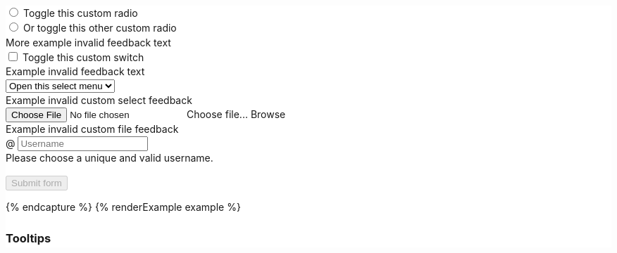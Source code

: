   <div class="form-check form-checkradio">
    <input type="radio" class="form-check-input" id="validate-support-5" name="radio-stacked1" required>
    <label class="form-check-label" for="validate-support-5">Toggle this custom radio</label>
  </div>
  <div class="form-check form-checkradio mb-1">
    <input type="radio" class="form-check-input" id="validate-support-6" name="radio-stacked1" required>
    <label class="form-check-label" for="validate-support-6">Or toggle this other custom radio</label>
    <div class="invalid-feedback">More example invalid feedback text</div>
  </div>

  <div class="form-check form-switch mb-1">
    <input type="checkbox" role="switch" class="form-check-input" id="validate-support-7" required>
    <label class="form-check-label" for="validate-support-7">Toggle this custom switch</label>
    <div class="invalid-feedback">Example invalid feedback text</div>
  </div>

  <div class="form-group">
    <select class="form-control" aria-label="Select example" required>
      <option value="">Open this select menu</option>
      <option value="1">One</option>
      <option value="2">Two</option>
      <option value="3">Three</option>
    </select>
    <div class="invalid-feedback">Example invalid custom select feedback</div>
  </div>

  <div class="form-group mb-1">
    <div class="form-file">
      <input type="file" class="form-file-input" id="validatedCustomFile" required>
      <label class="form-file-label" for="validatedCustomFile">
        <span class="form-file-text">Choose file...</span>
        <span class="form-file-button">Browse</span>
      </label>
      <div class="invalid-feedback">Example invalid custom file feedback</div>
    </div>
  </div>

  <div class="input-group mb-1">
    <span class="input-group-text" id="validate-support-ig">@</span>
    <input type="text" class="form-control input-group-end" placeholder="Username" aria-label="Username" aria-describedby="validate-support-ig" required>
    <div class="invalid-feedback">Please choose a unique and valid username.</div>
  </div>

  <button class="btn btn-primary" type="submit" disabled>Submit form</button>
</form>
{% endcapture %}
{% renderExample example %}

### Tooltips
